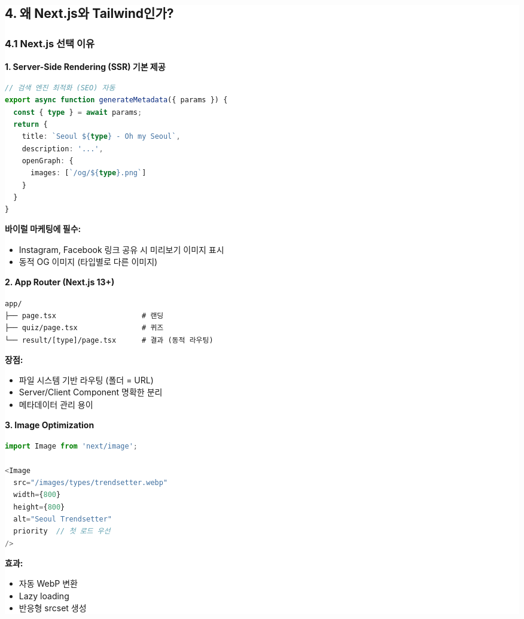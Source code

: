 ## 4. 왜 Next.js와 Tailwind인가?

### 4.1 Next.js 선택 이유

**1. Server-Side Rendering (SSR) 기본 제공**
```typescript
// 검색 엔진 최적화 (SEO) 자동
export async function generateMetadata({ params }) {
  const { type } = await params;
  return {
    title: `Seoul ${type} - Oh my Seoul`,
    description: '...',
    openGraph: {
      images: [`/og/${type}.png`]
    }
  }
}
```

**바이럴 마케팅에 필수:**
- Instagram, Facebook 링크 공유 시 미리보기 이미지 표시
- 동적 OG 이미지 (타입별로 다른 이미지)

**2. App Router (Next.js 13+)**
```
app/
├── page.tsx                    # 랜딩
├── quiz/page.tsx               # 퀴즈
└── result/[type]/page.tsx      # 결과 (동적 라우팅)
```

**장점:**
- 파일 시스템 기반 라우팅 (폴더 = URL)
- Server/Client Component 명확한 분리
- 메타데이터 관리 용이

**3. Image Optimization**
```typescript
import Image from 'next/image';

<Image
  src="/images/types/trendsetter.webp"
  width={800}
  height={800}
  alt="Seoul Trendsetter"
  priority  // 첫 로드 우선
/>
```

**효과:**
- 자동 WebP 변환
- Lazy loading
- 반응형 srcset 생성
